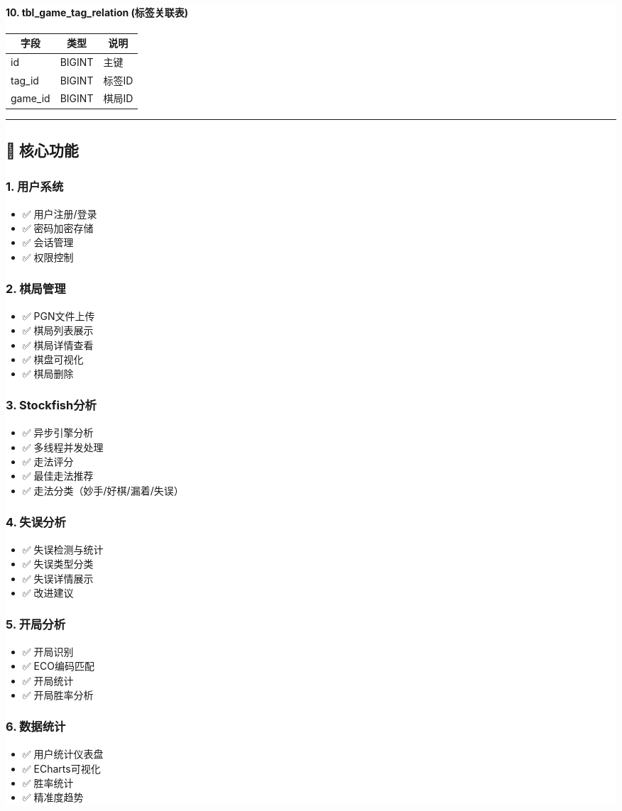 #### 10. tbl_game_tag_relation (标签关联表)
| 字段 | 类型 | 说明 |
|------|------|------|
| id | BIGINT | 主键 |
| tag_id | BIGINT | 标签ID |
| game_id | BIGINT | 棋局ID |

---

## 🚀 核心功能

### 1. 用户系统
- ✅ 用户注册/登录
- ✅ 密码加密存储
- ✅ 会话管理
- ✅ 权限控制

### 2. 棋局管理
- ✅ PGN文件上传
- ✅ 棋局列表展示
- ✅ 棋局详情查看
- ✅ 棋盘可视化
- ✅ 棋局删除

### 3. Stockfish分析
- ✅ 异步引擎分析
- ✅ 多线程并发处理
- ✅ 走法评分
- ✅ 最佳走法推荐
- ✅ 走法分类（妙手/好棋/漏着/失误）

### 4. 失误分析
- ✅ 失误检测与统计
- ✅ 失误类型分类
- ✅ 失误详情展示
- ✅ 改进建议

### 5. 开局分析
- ✅ 开局识别
- ✅ ECO编码匹配
- ✅ 开局统计
- ✅ 开局胜率分析

### 6. 数据统计
- ✅ 用户统计仪表盘
- ✅ ECharts可视化
- ✅ 胜率统计
- ✅ 精准度趋势
